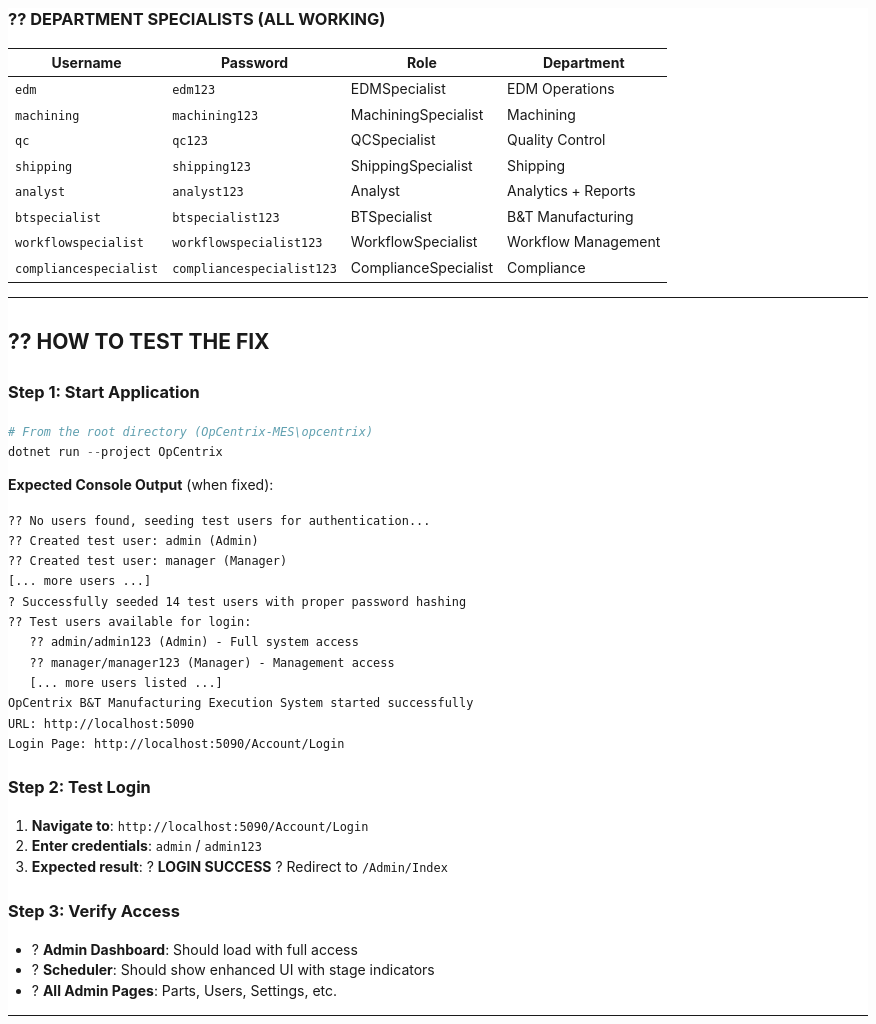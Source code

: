 ### **?? DEPARTMENT SPECIALISTS (ALL WORKING)**
| Username | Password | Role | Department |
|----------|----------|------|------------|
| `edm` | `edm123` | EDMSpecialist | EDM Operations |
| `machining` | `machining123` | MachiningSpecialist | Machining |
| `qc` | `qc123` | QCSpecialist | Quality Control |
| `shipping` | `shipping123` | ShippingSpecialist | Shipping |
| `analyst` | `analyst123` | Analyst | Analytics + Reports |
| `btspecialist` | `btspecialist123` | BTSpecialist | B&T Manufacturing |
| `workflowspecialist` | `workflowspecialist123` | WorkflowSpecialist | Workflow Management |
| `compliancespecialist` | `compliancespecialist123` | ComplianceSpecialist | Compliance |

---

## ?? **HOW TO TEST THE FIX**

### **Step 1: Start Application**
```powershell
# From the root directory (OpCentrix-MES\opcentrix)
dotnet run --project OpCentrix
```

**Expected Console Output** (when fixed):
```
?? No users found, seeding test users for authentication...
?? Created test user: admin (Admin)
?? Created test user: manager (Manager)
[... more users ...]
? Successfully seeded 14 test users with proper password hashing
?? Test users available for login:
   ?? admin/admin123 (Admin) - Full system access
   ?? manager/manager123 (Manager) - Management access
   [... more users listed ...]
OpCentrix B&T Manufacturing Execution System started successfully
URL: http://localhost:5090
Login Page: http://localhost:5090/Account/Login
```

### **Step 2: Test Login**
1. **Navigate to**: `http://localhost:5090/Account/Login`
2. **Enter credentials**: `admin` / `admin123`
3. **Expected result**: ? **LOGIN SUCCESS** ? Redirect to `/Admin/Index`

### **Step 3: Verify Access**
- ? **Admin Dashboard**: Should load with full access
- ? **Scheduler**: Should show enhanced UI with stage indicators
- ? **All Admin Pages**: Parts, Users, Settings, etc.

---